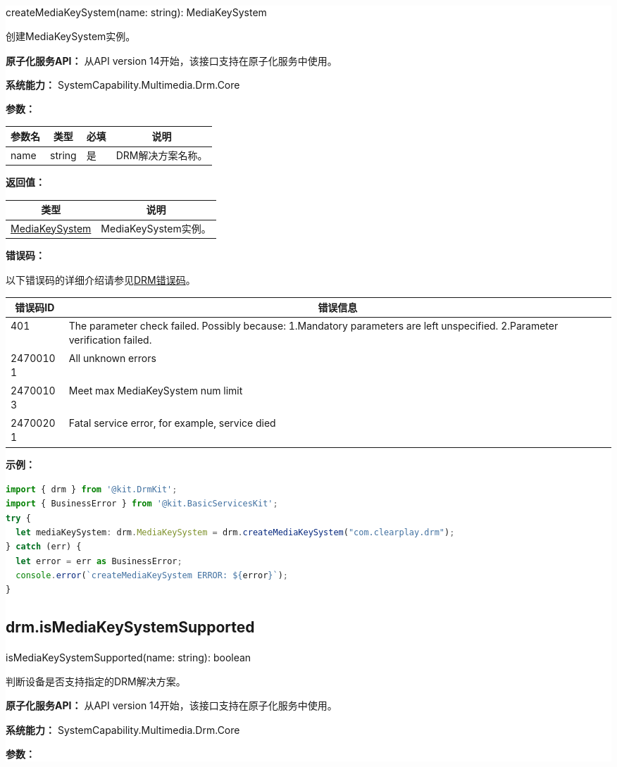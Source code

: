 createMediaKeySystem(name: string): MediaKeySystem

创建MediaKeySystem实例。

**原子化服务API：** 从API version 14开始，该接口支持在原子化服务中使用。

**系统能力：** SystemCapability.Multimedia.Drm.Core

**参数：**

| 参数名     | 类型                                             | 必填 | 说明                           |
| -------- | ----------------------------------------------- | ---- | ---------------------------- |
| name  | string     | 是   | DRM解决方案名称。                   |

**返回值：**

| 类型                                             | 说明                           |
| ----------------------------------------------- | ---------------------------- |
| [MediaKeySystem](#mediakeysystem)           | MediaKeySystem实例。                   |

**错误码：**

以下错误码的详细介绍请参见[DRM错误码](errorcode-drm.md)。

| 错误码ID         | 错误信息        |
| --------------- | --------------- |
| 401                |  The parameter check failed. Possibly because: 1.Mandatory parameters are left unspecified. 2.Parameter verification failed.               |
| 24700101                |  All unknown errors                  |
| 24700103                |  Meet max MediaKeySystem num limit                  |
| 24700201                |  Fatal service error, for example, service died                  |

**示例：**

```ts
import { drm } from '@kit.DrmKit';
import { BusinessError } from '@kit.BasicServicesKit';
try {
  let mediaKeySystem: drm.MediaKeySystem = drm.createMediaKeySystem("com.clearplay.drm");
} catch (err) {
  let error = err as BusinessError;
  console.error(`createMediaKeySystem ERROR: ${error}`);  
}
```

## drm.isMediaKeySystemSupported

isMediaKeySystemSupported(name: string): boolean

判断设备是否支持指定的DRM解决方案。

**原子化服务API：** 从API version 14开始，该接口支持在原子化服务中使用。

**系统能力：** SystemCapability.Multimedia.Drm.Core

**参数：**
